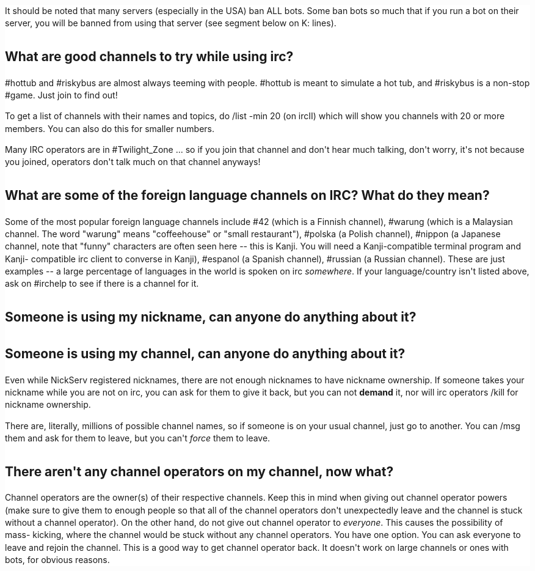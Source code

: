 It should be noted that many servers (especially in the USA) ban ALL bots.
Some ban bots so much that if you run a bot on their server, you will be
banned from using that server (see segment below on K: lines).

##  What are good channels to try while using irc?

\#hottub and #riskybus are almost always teeming with people. #hottub is meant
to simulate a hot tub, and #riskybus is a non-stop #game. Just join to find
out!

To get a list of channels with their names and topics, do /list -min 20 (on
ircII) which will show you channels with 20 or more members. You can also do
this for smaller numbers.

Many IRC operators are in #Twilight_Zone ... so if you join that channel and
don't hear much talking, don't worry, it's not because you joined, operators
don't talk much on that channel anyways!

##  What are some of the foreign language channels on IRC? What do they mean?

Some of the most popular foreign language channels include #42 (which is a
Finnish channel), #warung (which is a Malaysian channel. The word "warung"
means "coffeehouse" or "small restaurant"), #polska (a Polish channel),
\#nippon (a Japanese channel, note that "funny" characters are often seen here
-- this is Kanji. You will need a Kanji-compatible terminal program and Kanji-
compatible irc client to converse in Kanji), #espanol (a Spanish channel),
\#russian (a Russian channel). These are just examples -- a large percentage of
languages in the world is spoken on irc *somewhere*. If your language/country
isn't listed above, ask on #irchelp to see if there is a channel for it.

## Someone is using my nickname, can anyone do anything about it? 
## Someone is using my channel, can anyone do anything about it?

Even while NickServ registered nicknames, there are not enough nicknames to
have nickname ownership. If someone takes your nickname while you are not on
irc, you can ask for them to give it back, but you can not **demand** it, nor
will irc operators /kill for nickname ownership.

There are, literally, millions of possible channel names, so if someone is on
your usual channel, just go to another. You can /msg them and ask for them to
leave, but you can't *force* them to leave.

##  There aren't any channel operators on my channel, now what?

Channel operators are the owner(s) of their respective channels. Keep this in
mind when giving out channel operator powers (make sure to give them to enough
people so that all of the channel operators don't unexpectedly leave and the
channel is stuck without a channel operator). On the other hand, do not give
out channel operator to *everyone*. This causes the possibility of mass-
kicking, where the channel would be stuck without any channel operators. You
have one option. You can ask everyone to leave and rejoin the channel. This is
a good way to get channel operator back. It doesn't work on large channels or
ones with bots, for obvious reasons.
